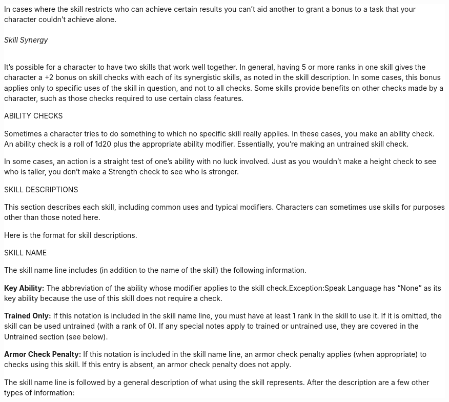 In cases where the skill restricts who can achieve certain results you can’t aid another to grant a bonus to a task that your character couldn’t achieve alone.





###### Skill Synergy

It’s possible for a character to have two skills that work well together. In general, having 5 or more ranks in one skill gives the character a +2 bonus on skill checks with each of its synergistic skills, as noted in the skill description. In some cases, this bonus applies only to specific uses of the skill in question, and not to all checks. Some skills provide benefits on other checks made by a character, such as those checks required to use certain class features.





ABILITY CHECKS

Sometimes a character tries to do something to which no specific skill really applies. In these cases, you make an ability check. An ability check is a roll of 1d20 plus the appropriate ability modifier. Essentially, you’re making an untrained skill check.

In some cases, an action is a straight test of one’s ability with no luck involved. Just as you wouldn’t make a height check to see who is taller, you don’t make a Strength check to see who is stronger.





SKILL DESCRIPTIONS

This section describes each skill, including common uses and typical modifiers. Characters can sometimes use skills for purposes other than those noted here.

Here is the format for skill descriptions.





SKILL NAME

The skill name line includes (in addition to the name of the skill) the following information.

**Key Ability:** The abbreviation of the ability whose modifier applies to the skill check.Exception:Speak Language has “None” as its key ability because the use of this skill does not require a check.

**Trained Only:** If this notation is included in the skill name line, you must have at least 1 rank in the skill to use it. If it is omitted, the skill can be used untrained (with a rank of 0). If any special notes apply to trained or untrained use, they are covered in the Untrained section (see below).

**Armor Check Penalty:** If this notation is included in the skill name line, an armor check penalty applies (when appropriate) to checks using this skill. If this entry is absent, an armor check penalty does not apply.





The skill name line is followed by a general description of what using the skill represents. After the description are a few other types of information:
